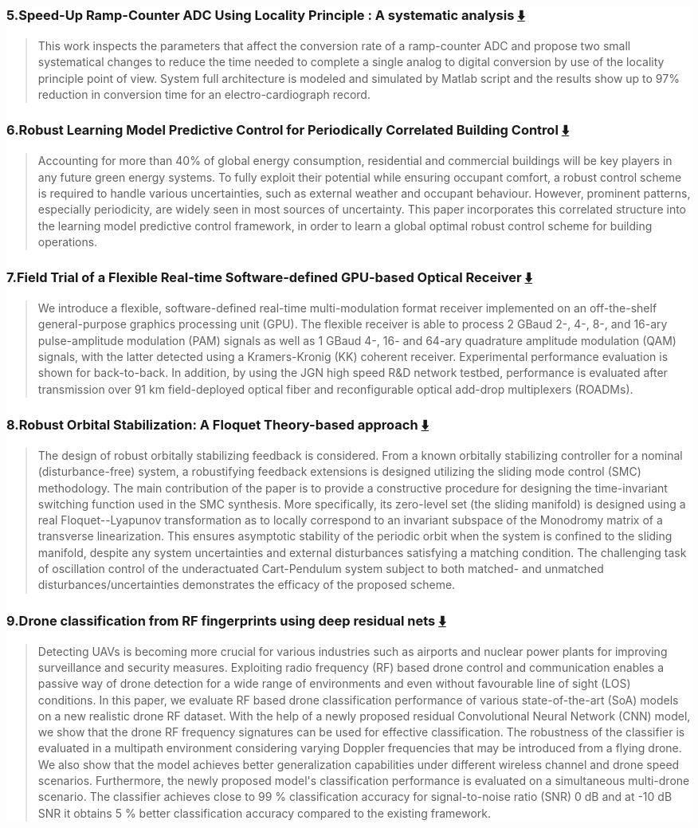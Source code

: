 ### 5.Speed-Up Ramp-Counter ADC Using Locality Principle : A systematic analysis  [ :arrow_down: ](https://arxiv.org/pdf/2011.13812.pdf)
>  This work inspects the parameters that affect the conversion rate of a ramp-counter ADC and propose two small systematical changes to reduce the time needed to complete a single analog to digital conversion by use of the locality principle point of view. System full architecture is modeled and simulated by Matlab script and the results show up to 97% reduction in conversion time for an electro-cardiograph record.      
### 6.Robust Learning Model Predictive Control for Periodically Correlated Building Control  [ :arrow_down: ](https://arxiv.org/pdf/2011.13781.pdf)
>  Accounting for more than 40\% of global energy consumption, residential and commercial buildings will be key players in any future green energy systems. To fully exploit their potential while ensuring occupant comfort, a robust control scheme is required to handle various uncertainties, such as external weather and occupant behaviour. However, prominent patterns, especially periodicity, are widely seen in most sources of uncertainty. This paper incorporates this correlated structure into the learning model predictive control framework, in order to learn a global optimal robust control scheme for building operations.      
### 7.Field Trial of a Flexible Real-time Software-defined GPU-based Optical Receiver  [ :arrow_down: ](https://arxiv.org/pdf/2011.13695.pdf)
>  We introduce a flexible, software-defined real-time multi-modulation format receiver implemented on an off-the-shelf general-purpose graphics processing unit (GPU). The flexible receiver is able to process 2 GBaud 2-, 4-, 8-, and 16-ary pulse-amplitude modulation (PAM) signals as well as 1 GBaud 4-, 16- and 64-ary quadrature amplitude modulation (QAM) signals, with the latter detected using a Kramers-Kronig (KK) coherent receiver. Experimental performance evaluation is shown for back-to-back. In addition, by using the JGN high speed R&amp;D network testbed, performance is evaluated after transmission over 91 km field-deployed optical fiber and reconfigurable optical add-drop multiplexers (ROADMs).      
### 8.Robust Orbital Stabilization: A Floquet Theory-based approach  [ :arrow_down: ](https://arxiv.org/pdf/2011.13674.pdf)
>  The design of robust orbitally stabilizing feedback is considered. From a known orbitally stabilizing controller for a nominal (disturbance-free) system, a robustifying feedback extensions is designed utilizing the sliding mode control (SMC) methodology. The main contribution of the paper is to provide a constructive procedure for designing the time-invariant switching function used in the SMC synthesis. More specifically, its zero-level set (the sliding manifold) is designed using a real Floquet--Lyapunov transformation as to locally correspond to an invariant subspace of the Monodromy matrix of a transverse linearization. This ensures asymptotic stability of the periodic orbit when the system is confined to the sliding manifold, despite any system uncertainties and external disturbances satisfying a matching condition. The challenging task of oscillation control of the underactuated Cart-Pendulum system subject to both matched- and unmatched disturbances/uncertainties demonstrates the efficacy of the proposed scheme.      
### 9.Drone classification from RF fingerprints using deep residual nets  [ :arrow_down: ](https://arxiv.org/pdf/2011.13663.pdf)
>  Detecting UAVs is becoming more crucial for various industries such as airports and nuclear power plants for improving surveillance and security measures. Exploiting radio frequency (RF) based drone control and communication enables a passive way of drone detection for a wide range of environments and even without favourable line of sight (LOS) conditions. In this paper, we evaluate RF based drone classification performance of various state-of-the-art (SoA) models on a new realistic drone RF dataset. With the help of a newly proposed residual Convolutional Neural Network (CNN) model, we show that the drone RF frequency signatures can be used for effective classification. The robustness of the classifier is evaluated in a multipath environment considering varying Doppler frequencies that may be introduced from a flying drone. We also show that the model achieves better generalization capabilities under different wireless channel and drone speed scenarios. Furthermore, the newly proposed model's classification performance is evaluated on a simultaneous multi-drone scenario. The classifier achieves close to 99 % classification accuracy for signal-to-noise ratio (SNR) 0 dB and at -10 dB SNR it obtains 5 % better classification accuracy compared to the existing framework.      
